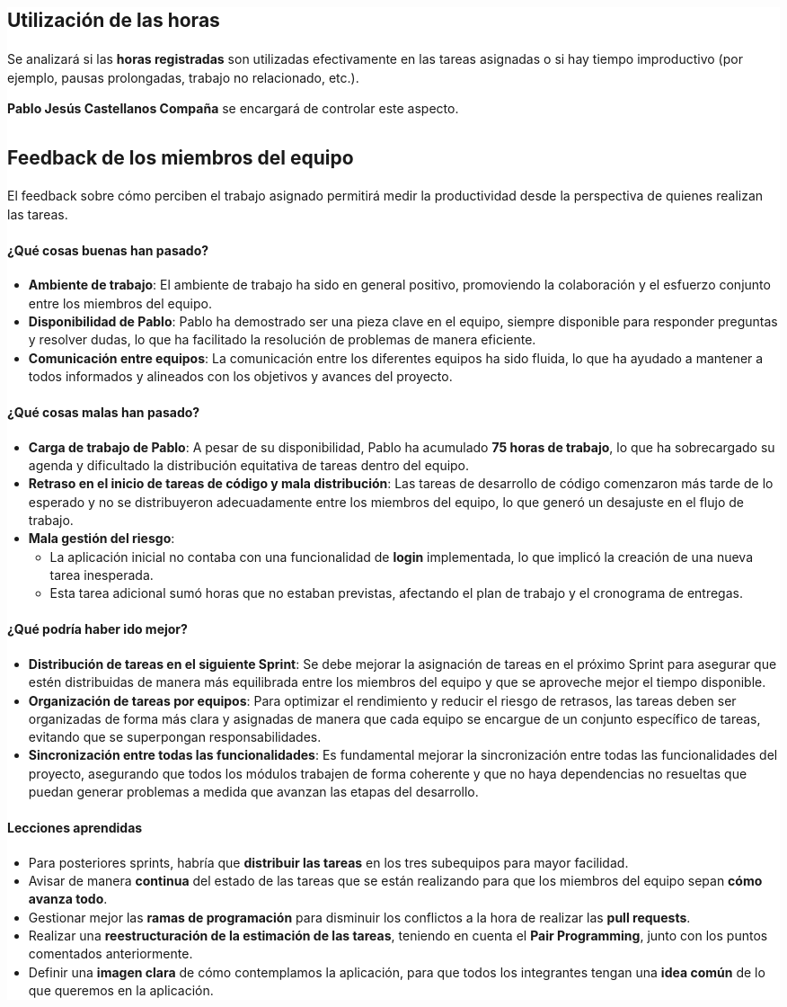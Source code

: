 ## Utilización de las horas  

Se analizará si las **horas registradas** son utilizadas efectivamente en las tareas asignadas o si hay tiempo improductivo (por ejemplo, pausas prolongadas, trabajo no relacionado, etc.).  

**Pablo Jesús Castellanos Compaña** se encargará de controlar este aspecto.  

## Feedback de los miembros del equipo  

El feedback sobre cómo perciben el trabajo asignado permitirá medir la productividad desde la perspectiva de quienes realizan las tareas.  

#### ¿Qué cosas buenas han pasado?

- **Ambiente de trabajo**: El ambiente de trabajo ha sido en general positivo, promoviendo la colaboración y el esfuerzo conjunto entre los miembros del equipo.  
- **Disponibilidad de Pablo**: Pablo ha demostrado ser una pieza clave en el equipo, siempre disponible para responder preguntas y resolver dudas, lo que ha facilitado la resolución de problemas de manera eficiente.  
- **Comunicación entre equipos**: La comunicación entre los diferentes equipos ha sido fluida, lo que ha ayudado a mantener a todos informados y alineados con los objetivos y avances del proyecto.  

#### ¿Qué cosas malas han pasado?  

- **Carga de trabajo de Pablo**: A pesar de su disponibilidad, Pablo ha acumulado **75 horas de trabajo**, lo que ha sobrecargado su agenda y dificultado la distribución equitativa de tareas dentro del equipo.  
- **Retraso en el inicio de tareas de código y mala distribución**: Las tareas de desarrollo de código comenzaron más tarde de lo esperado y no se distribuyeron adecuadamente entre los miembros del equipo, lo que generó un desajuste en el flujo de trabajo.  
- **Mala gestión del riesgo**:  
  - La aplicación inicial no contaba con una funcionalidad de **login** implementada, lo que implicó la creación de una nueva tarea inesperada.  
  - Esta tarea adicional sumó horas que no estaban previstas, afectando el plan de trabajo y el cronograma de entregas.  

#### ¿Qué podría haber ido mejor?  

- **Distribución de tareas en el siguiente Sprint**: Se debe mejorar la asignación de tareas en el próximo Sprint para asegurar que estén distribuidas de manera más equilibrada entre los miembros del equipo y que se aproveche mejor el tiempo disponible.  
- **Organización de tareas por equipos**: Para optimizar el rendimiento y reducir el riesgo de retrasos, las tareas deben ser organizadas de forma más clara y asignadas de manera que cada equipo se encargue de un conjunto específico de tareas, evitando que se superpongan responsabilidades.  
- **Sincronización entre todas las funcionalidades**: Es fundamental mejorar la sincronización entre todas las funcionalidades del proyecto, asegurando que todos los módulos trabajen de forma coherente y que no haya dependencias no resueltas que puedan generar problemas a medida que avanzan las etapas del desarrollo.

#### Lecciones aprendidas  

- Para posteriores sprints, habría que **distribuir las tareas** en los tres subequipos para mayor facilidad.  
- Avisar de manera **continua** del estado de las tareas que se están realizando para que los miembros del equipo sepan **cómo avanza todo**.  
- Gestionar mejor las **ramas de programación** para disminuir los conflictos a la hora de realizar las **pull requests**.  
- Realizar una **reestructuración de la estimación de las tareas**, teniendo en cuenta el **Pair Programming**, junto con los puntos comentados anteriormente.  
- Definir una **imagen clara** de cómo contemplamos la aplicación, para que todos los integrantes tengan una **idea común** de lo que queremos en la aplicación.  
